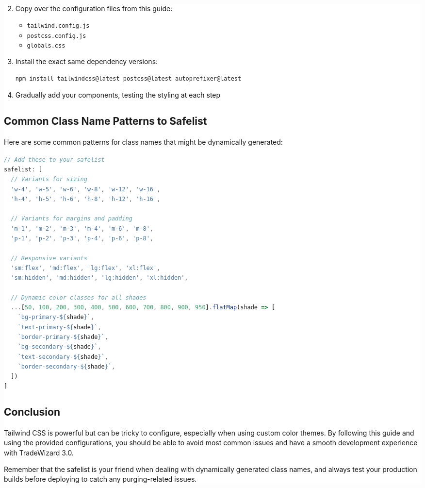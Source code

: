 2. Copy over the configuration files from this guide:
   - `tailwind.config.js`
   - `postcss.config.js`
   - `globals.css`

3. Install the exact same dependency versions:
   ```bash
   npm install tailwindcss@latest postcss@latest autoprefixer@latest
   ```

4. Gradually add your components, testing the styling at each step

## Common Class Name Patterns to Safelist

Here are some common patterns for class names that might be dynamically generated:

```js
// Add these to your safelist
safelist: [
  // Variants for sizing
  'w-4', 'w-5', 'w-6', 'w-8', 'w-12', 'w-16',
  'h-4', 'h-5', 'h-6', 'h-8', 'h-12', 'h-16',
  
  // Variants for margins and padding
  'm-1', 'm-2', 'm-3', 'm-4', 'm-6', 'm-8',
  'p-1', 'p-2', 'p-3', 'p-4', 'p-6', 'p-8',
  
  // Responsive variants
  'sm:flex', 'md:flex', 'lg:flex', 'xl:flex',
  'sm:hidden', 'md:hidden', 'lg:hidden', 'xl:hidden',
  
  // Dynamic color classes for all shades
  ...[50, 100, 200, 300, 400, 500, 600, 700, 800, 900, 950].flatMap(shade => [
    `bg-primary-${shade}`,
    `text-primary-${shade}`,
    `border-primary-${shade}`,
    `bg-secondary-${shade}`,
    `text-secondary-${shade}`,
    `border-secondary-${shade}`,
  ])
]
```

## Conclusion

Tailwind CSS is powerful but can be tricky to configure, especially when using custom color themes. By following this guide and using the provided configurations, you should be able to avoid most common issues and have a smooth development experience with TradeWizard 3.0.

Remember that the safelist is your friend when dealing with dynamically generated class names, and always test your production builds before deploying to catch any purging-related issues.
